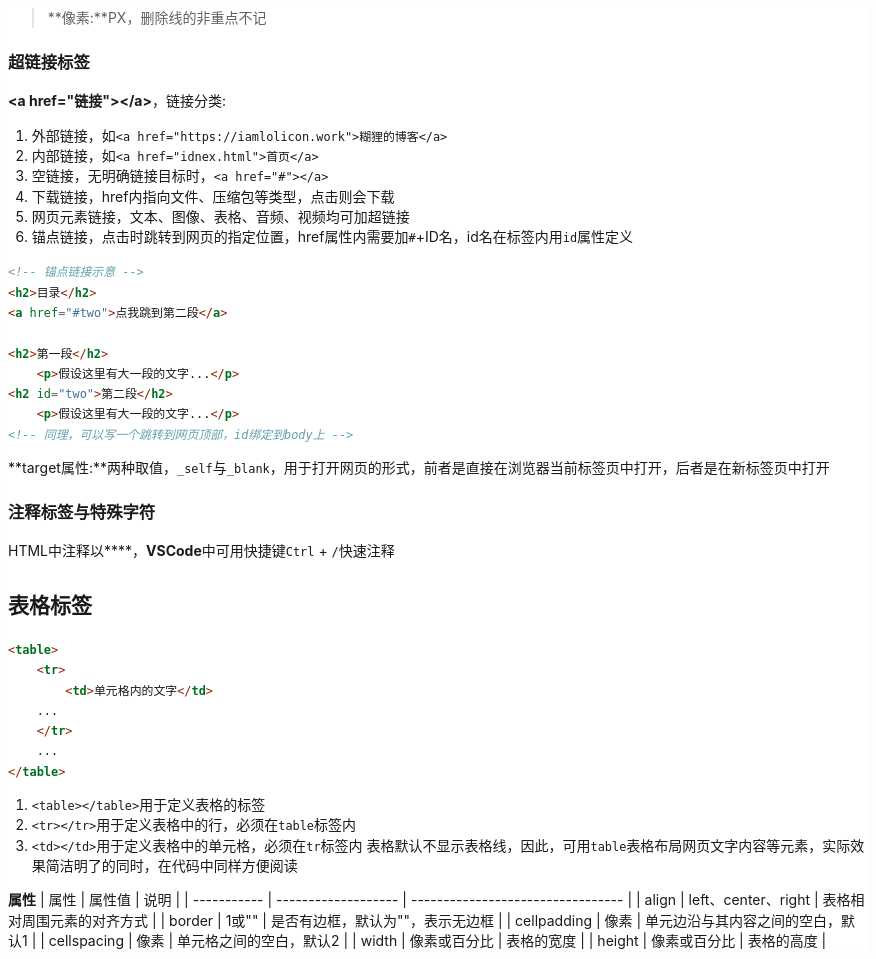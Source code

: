 > **像素:**PX，删除线的非重点不记

### 超链接标签
**\<a href="链接">\</a>**，链接分类:
1. 外部链接，如`<a href="https://iamlolicon.work">糊狸的博客</a>`
2. 内部链接，如`<a href="idnex.html">首页</a>`
3. 空链接，无明确链接目标时，`<a href="#"></a>`
4. 下载链接，href内指向文件、压缩包等类型，点击则会下载
5. 网页元素链接，文本、图像、表格、音频、视频均可加超链接
6. 锚点链接，点击时跳转到网页的指定位置，href属性内需要加`#`+ID名，id名在标签内用`id`属性定义
```html
<!-- 锚点链接示意 -->
<h2>目录</h2>
<a href="#two">点我跳到第二段</a>

<h2>第一段</h2>
	<p>假设这里有大一段的文字...</p>
<h2 id="two">第二段</h2>
	<p>假设这里有大一段的文字...</p>
<!-- 同理，可以写一个跳转到网页顶部，id绑定到body上 -->
```
**target属性:**两种取值，`_self`与`_blank`，用于打开网页的形式，前者是直接在浏览器当前标签页中打开，后者是在新标签页中打开

### 注释标签与特殊字符
HTML中注释以**\**，**VSCode**中可用快捷键`Ctrl` + `/`快速注释

## 表格标签
```html
<table>
	<tr>
		<td>单元格内的文字</td>
	...
	</tr>
	...
</table>
```
1. `<table></table>`用于定义表格的标签
2. `<tr></tr>`用于定义表格中的行，必须在`table`标签内
3. `<td></td>`用于定义表格中的单元格，必须在`tr`标签内
表格默认不显示表格线，因此，可用`table`表格布局网页文字内容等元素，实际效果简洁明了的同时，在代码中同样方便阅读

**属性**
| 属性        | 属性值              | 说明                              |
| ----------- | ------------------- | --------------------------------- |
| align       | left、center、right | 表格相对周围元素的对齐方式        |
| border      | 1或""               | 是否有边框，默认为""，表示无边框  |
| cellpadding | 像素                | 单元边沿与其内容之间的空白，默认1 |
| cellspacing | 像素                | 单元格之间的空白，默认2           |
| width       | 像素或百分比        | 表格的宽度                        |
| height      | 像素或百分比        | 表格的高度                        |
